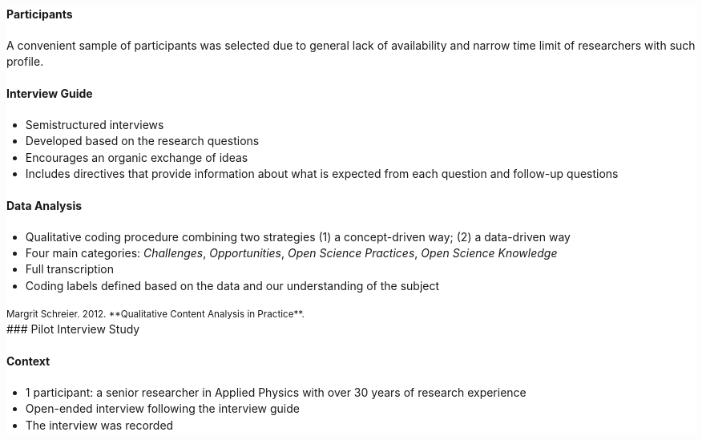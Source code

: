 <section>



#### Participants

A convenient sample of participants was selected due to general lack of availability and narrow time limit of researchers with such profile.


</section>

<section>



#### Interview Guide

- Semistructured interviews
- Developed based on the research questions
- Encourages an organic exchange of ideas
- Includes directives that provide information about what is expected from each question and
follow-up questions

</section>

<section>



#### Data Analysis

- Qualitative coding procedure combining two strategies (1) a concept-driven
way; (2) a data-driven way
- Four main categories: _Challenges_, _Opportunities_, _Open Science Practices_, _Open Science Knowledge_
- Full transcription
- Coding labels defined based on the data and our understanding of the subject

<small class="cite">
Margrit Schreier. 2012. **Qualitative Content Analysis in Practice**.
</small>


</section>

<section data-background="#ADD8E6" data-background-transition="slide">
### Pilot Interview Study
</section>


<section>



#### Context

- 1 participant: a senior researcher in Applied Physics with over 30 years of research experience
- Open-ended interview following the interview guide
- The interview was recorded
